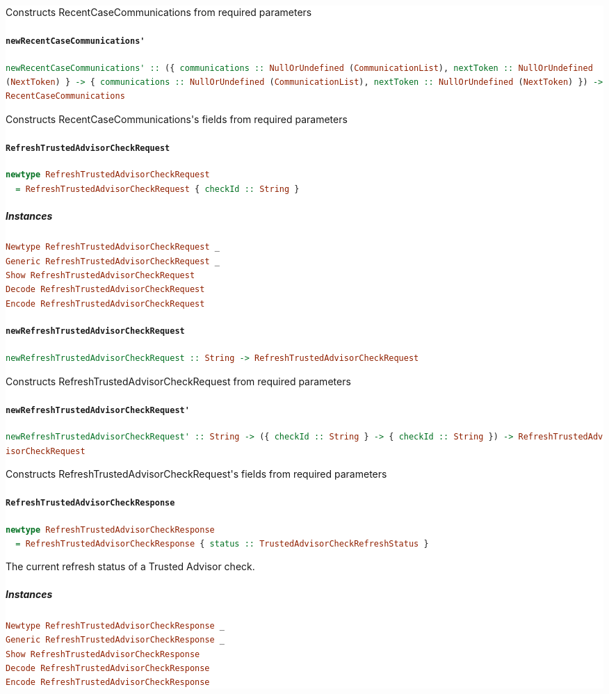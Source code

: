 Constructs RecentCaseCommunications from required parameters

#### `newRecentCaseCommunications'`

``` purescript
newRecentCaseCommunications' :: ({ communications :: NullOrUndefined (CommunicationList), nextToken :: NullOrUndefined (NextToken) } -> { communications :: NullOrUndefined (CommunicationList), nextToken :: NullOrUndefined (NextToken) }) -> RecentCaseCommunications
```

Constructs RecentCaseCommunications's fields from required parameters

#### `RefreshTrustedAdvisorCheckRequest`

``` purescript
newtype RefreshTrustedAdvisorCheckRequest
  = RefreshTrustedAdvisorCheckRequest { checkId :: String }
```

<p/>

##### Instances
``` purescript
Newtype RefreshTrustedAdvisorCheckRequest _
Generic RefreshTrustedAdvisorCheckRequest _
Show RefreshTrustedAdvisorCheckRequest
Decode RefreshTrustedAdvisorCheckRequest
Encode RefreshTrustedAdvisorCheckRequest
```

#### `newRefreshTrustedAdvisorCheckRequest`

``` purescript
newRefreshTrustedAdvisorCheckRequest :: String -> RefreshTrustedAdvisorCheckRequest
```

Constructs RefreshTrustedAdvisorCheckRequest from required parameters

#### `newRefreshTrustedAdvisorCheckRequest'`

``` purescript
newRefreshTrustedAdvisorCheckRequest' :: String -> ({ checkId :: String } -> { checkId :: String }) -> RefreshTrustedAdvisorCheckRequest
```

Constructs RefreshTrustedAdvisorCheckRequest's fields from required parameters

#### `RefreshTrustedAdvisorCheckResponse`

``` purescript
newtype RefreshTrustedAdvisorCheckResponse
  = RefreshTrustedAdvisorCheckResponse { status :: TrustedAdvisorCheckRefreshStatus }
```

<p>The current refresh status of a Trusted Advisor check.</p>

##### Instances
``` purescript
Newtype RefreshTrustedAdvisorCheckResponse _
Generic RefreshTrustedAdvisorCheckResponse _
Show RefreshTrustedAdvisorCheckResponse
Decode RefreshTrustedAdvisorCheckResponse
Encode RefreshTrustedAdvisorCheckResponse
```
